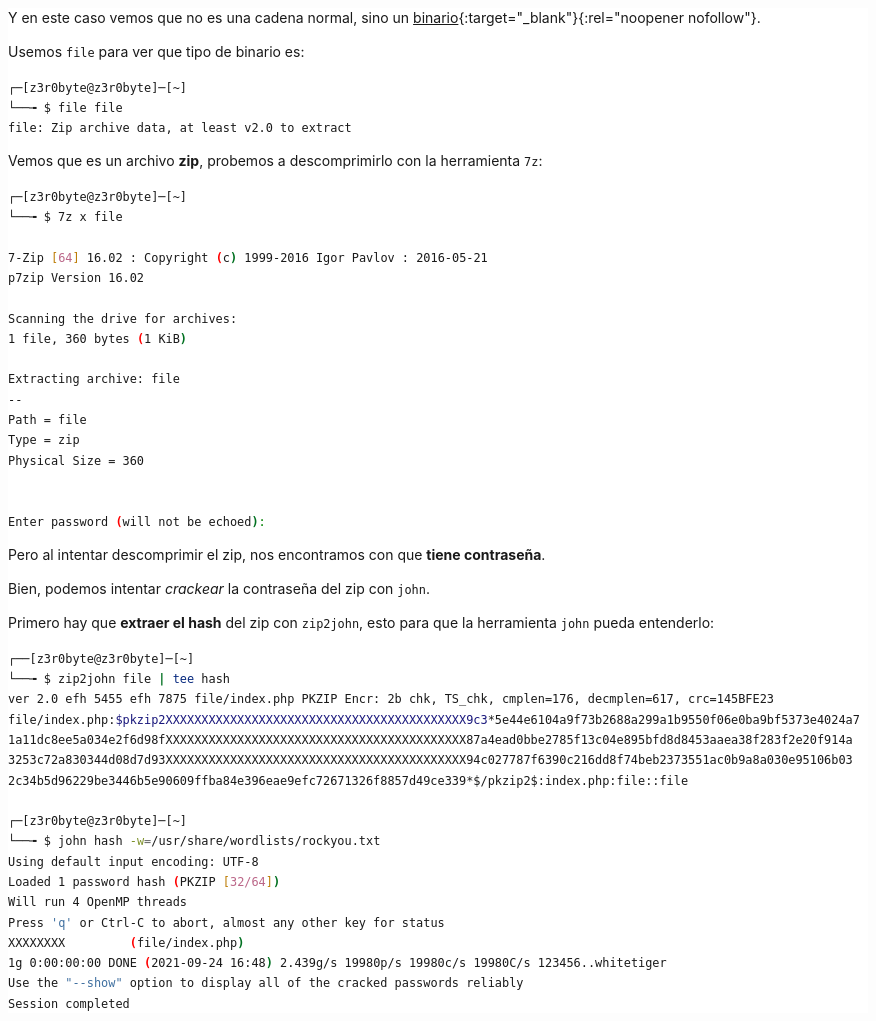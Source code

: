 Y en este caso vemos que no es una cadena normal, sino un [binario](https://www.ecured.cu/Archivo_binario){:target="\_blank"}{:rel="noopener nofollow"}.

Usemos `file` para ver que tipo de binario es:

```bash
┌─[z3r0byte@z3r0byte]─[~]
└──╼ $ file file
file: Zip archive data, at least v2.0 to extract
```
Vemos que es un archivo **zip**, probemos a descomprimirlo con la herramienta `7z`:

```bash
┌─[z3r0byte@z3r0byte]─[~]
└──╼ $ 7z x file

7-Zip [64] 16.02 : Copyright (c) 1999-2016 Igor Pavlov : 2016-05-21
p7zip Version 16.02

Scanning the drive for archives:
1 file, 360 bytes (1 KiB)

Extracting archive: file
--
Path = file
Type = zip
Physical Size = 360

    
Enter password (will not be echoed):
```
Pero al intentar descomprimir el zip, nos encontramos con que **tiene contraseña**.

Bien, podemos intentar _crackear_ la contraseña del zip con `john`.

Primero hay que **extraer el hash** del zip con `zip2john`, esto para que la herramienta `john` pueda entenderlo:

```bash
┌──[z3r0byte@z3r0byte]─[~]
└──╼ $ zip2john file | tee hash
ver 2.0 efh 5455 efh 7875 file/index.php PKZIP Encr: 2b chk, TS_chk, cmplen=176, decmplen=617, crc=145BFE23
file/index.php:$pkzip2XXXXXXXXXXXXXXXXXXXXXXXXXXXXXXXXXXXXXXXXXX9c3*5e44e6104a9f73b2688a299a1b9550f06e0ba9bf5373e4024a7
1a11dc8ee5a034e2f6d98fXXXXXXXXXXXXXXXXXXXXXXXXXXXXXXXXXXXXXXXXXX87a4ead0bbe2785f13c04e895bfd8d8453aaea38f283f2e20f914a
3253c72a830344d08d7d93XXXXXXXXXXXXXXXXXXXXXXXXXXXXXXXXXXXXXXXXXX94c027787f6390c216dd8f74beb2373551ac0b9a8a030e95106b03
2c34b5d96229be3446b5e90609ffba84e396eae9efc72671326f8857d49ce339*$/pkzip2$:index.php:file::file

┌─[z3r0byte@z3r0byte]─[~]
└──╼ $ john hash -w=/usr/share/wordlists/rockyou.txt
Using default input encoding: UTF-8
Loaded 1 password hash (PKZIP [32/64])
Will run 4 OpenMP threads
Press 'q' or Ctrl-C to abort, almost any other key for status
XXXXXXXX         (file/index.php)
1g 0:00:00:00 DONE (2021-09-24 16:48) 2.439g/s 19980p/s 19980c/s 19980C/s 123456..whitetiger
Use the "--show" option to display all of the cracked passwords reliably
Session completed
```
